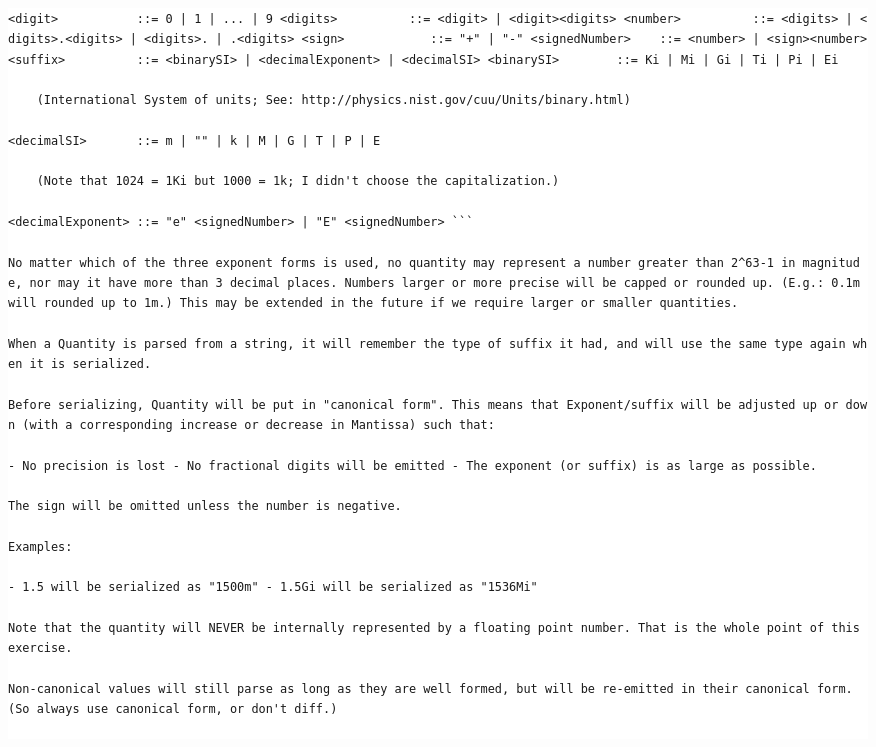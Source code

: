 ``` <quantity>        ::= <signedNumber><suffix>
<digit>           ::= 0 | 1 | ... | 9 <digits>          ::= <digit> | <digit><digits> <number>          ::= <digits> | <digits>.<digits> | <digits>. | .<digits> <sign>            ::= "+" | "-" <signedNumber>    ::= <number> | <sign><number> <suffix>          ::= <binarySI> | <decimalExponent> | <decimalSI> <binarySI>        ::= Ki | Mi | Gi | Ti | Pi | Ei

	(International System of units; See: http://physics.nist.gov/cuu/Units/binary.html)

<decimalSI>       ::= m | "" | k | M | G | T | P | E

	(Note that 1024 = 1Ki but 1000 = 1k; I didn't choose the capitalization.)

<decimalExponent> ::= "e" <signedNumber> | "E" <signedNumber> ```

No matter which of the three exponent forms is used, no quantity may represent a number greater than 2^63-1 in magnitude, nor may it have more than 3 decimal places. Numbers larger or more precise will be capped or rounded up. (E.g.: 0.1m will rounded up to 1m.) This may be extended in the future if we require larger or smaller quantities.

When a Quantity is parsed from a string, it will remember the type of suffix it had, and will use the same type again when it is serialized.

Before serializing, Quantity will be put in "canonical form". This means that Exponent/suffix will be adjusted up or down (with a corresponding increase or decrease in Mantissa) such that:

- No precision is lost - No fractional digits will be emitted - The exponent (or suffix) is as large as possible.

The sign will be omitted unless the number is negative.

Examples:

- 1.5 will be serialized as "1500m" - 1.5Gi will be serialized as "1536Mi"

Note that the quantity will NEVER be internally represented by a floating point number. That is the whole point of this exercise.

Non-canonical values will still parse as long as they are well formed, but will be re-emitted in their canonical form. (So always use canonical form, or don't diff.)

